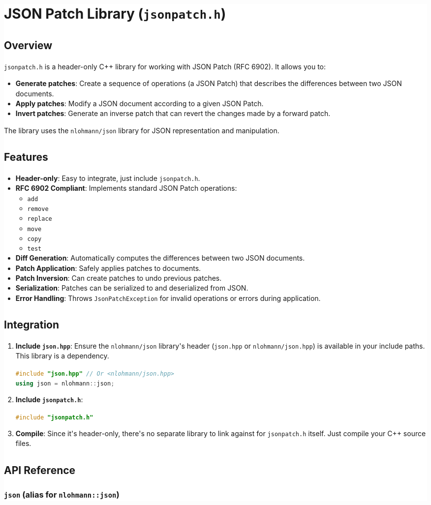 # JSON Patch Library (`jsonpatch.h`)

## Overview

`jsonpatch.h` is a header-only C++ library for working with JSON Patch (RFC 6902). It allows you to:

*   **Generate patches**: Create a sequence of operations (a JSON Patch) that describes the differences between two JSON documents.
*   **Apply patches**: Modify a JSON document according to a given JSON Patch.
*   **Invert patches**: Generate an inverse patch that can revert the changes made by a forward patch.

The library uses the `nlohmann/json` library for JSON representation and manipulation.

## Features

*   **Header-only**: Easy to integrate, just include `jsonpatch.h`.
*   **RFC 6902 Compliant**: Implements standard JSON Patch operations:
    *   `add`
    *   `remove`
    *   `replace`
    *   `move`
    *   `copy`
    *   `test`
*   **Diff Generation**: Automatically computes the differences between two JSON documents.
*   **Patch Application**: Safely applies patches to documents.
*   **Patch Inversion**: Can create patches to undo previous patches.
*   **Serialization**: Patches can be serialized to and deserialized from JSON.
*   **Error Handling**: Throws `JsonPatchException` for invalid operations or errors during application.

## Integration

1.  **Include `json.hpp`**: Ensure the `nlohmann/json` library's header (`json.hpp` or `nlohmann/json.hpp`) is available in your include paths. This library is a dependency.
    ```cpp
    #include "json.hpp" // Or <nlohmann/json.hpp>
    using json = nlohmann::json;
    ```
2.  **Include `jsonpatch.h`**:
    ```cpp
    #include "jsonpatch.h"
    ```
3.  **Compile**: Since it's header-only, there's no separate library to link against for `jsonpatch.h` itself. Just compile your C++ source files.

## API Reference

### `json` (alias for `nlohmann::json`)
